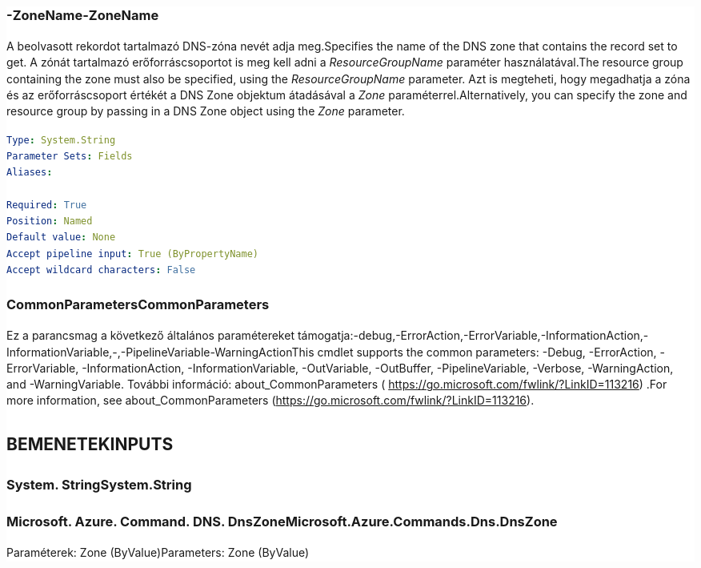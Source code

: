 ### <span data-ttu-id="79c56-149">-ZoneName</span><span class="sxs-lookup"><span data-stu-id="79c56-149">-ZoneName</span></span>
<span data-ttu-id="79c56-150">A beolvasott rekordot tartalmazó DNS-zóna nevét adja meg.</span><span class="sxs-lookup"><span data-stu-id="79c56-150">Specifies the name of the DNS zone that contains the record set to get.</span></span>
<span data-ttu-id="79c56-151">A zónát tartalmazó erőforráscsoportot is meg kell adni a *ResourceGroupName* paraméter használatával.</span><span class="sxs-lookup"><span data-stu-id="79c56-151">The resource group containing the zone must also be specified, using the *ResourceGroupName* parameter.</span></span>
<span data-ttu-id="79c56-152">Azt is megteheti, hogy megadhatja a zóna és az erőforráscsoport értékét a DNS Zone objektum átadásával a *Zone* paraméterrel.</span><span class="sxs-lookup"><span data-stu-id="79c56-152">Alternatively, you can specify the zone and resource group by passing in a DNS Zone object using the *Zone* parameter.</span></span>

```yaml
Type: System.String
Parameter Sets: Fields
Aliases:

Required: True
Position: Named
Default value: None
Accept pipeline input: True (ByPropertyName)
Accept wildcard characters: False
```

### <span data-ttu-id="79c56-153">CommonParameters</span><span class="sxs-lookup"><span data-stu-id="79c56-153">CommonParameters</span></span>
<span data-ttu-id="79c56-154">Ez a parancsmag a következő általános paramétereket támogatja:-debug,-ErrorAction,-ErrorVariable,-InformationAction,-InformationVariable,-,-PipelineVariable-WarningAction</span><span class="sxs-lookup"><span data-stu-id="79c56-154">This cmdlet supports the common parameters: -Debug, -ErrorAction, -ErrorVariable, -InformationAction, -InformationVariable, -OutVariable, -OutBuffer, -PipelineVariable, -Verbose, -WarningAction, and -WarningVariable.</span></span> <span data-ttu-id="79c56-155">További információ: about_CommonParameters ( https://go.microsoft.com/fwlink/?LinkID=113216) .</span><span class="sxs-lookup"><span data-stu-id="79c56-155">For more information, see about_CommonParameters (https://go.microsoft.com/fwlink/?LinkID=113216).</span></span>

## <span data-ttu-id="79c56-156">BEMENETEK</span><span class="sxs-lookup"><span data-stu-id="79c56-156">INPUTS</span></span>

### <span data-ttu-id="79c56-157">System. String</span><span class="sxs-lookup"><span data-stu-id="79c56-157">System.String</span></span>

### <span data-ttu-id="79c56-158">Microsoft. Azure. Command. DNS. DnsZone</span><span class="sxs-lookup"><span data-stu-id="79c56-158">Microsoft.Azure.Commands.Dns.DnsZone</span></span>
<span data-ttu-id="79c56-159">Paraméterek: Zone (ByValue)</span><span class="sxs-lookup"><span data-stu-id="79c56-159">Parameters: Zone (ByValue)</span></span>
